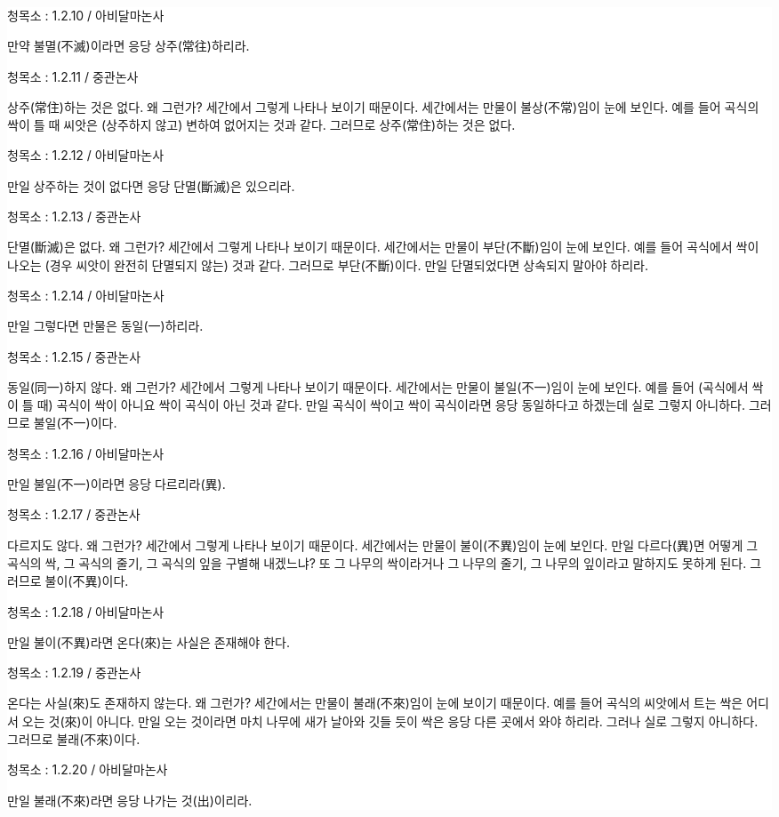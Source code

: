 
청목소 : 1.2.10 / 아비달마논사

만약 불멸(不滅)이라면 응당 상주(常往)하리라.



청목소 : 1.2.11 / 중관논사

상주(常住)하는 것은 없다. 왜 그런가? 세간에서 그렇게 나타나 보이기 때문이다. 세간에서는 만물이 불상(不常)임이 눈에 보인다. 예를 들어 곡식의 싹이 틀 때 씨앗은 (상주하지 않고) 변하여 없어지는 것과 같다. 그러므로 상주(常住)하는 것은 없다.



청목소 : 1.2.12 / 아비달마논사

만일 상주하는 것이 없다면 응당 단멸(斷滅)은 있으리라.



청목소 : 1.2.13 / 중관논사

단멸(斷滅)은 없다. 왜 그런가? 세간에서 그렇게 나타나 보이기 때문이다. 세간에서는 만물이 부단(不斷)임이 눈에 보인다. 예를 들어 곡식에서 싹이 나오는 (경우 씨앗이 완전히 단멸되지 않는) 것과 같다. 그러므로 부단(不斷)이다. 만일 단멸되었다면 상속되지 말아야 하리라.



청목소 : 1.2.14 / 아비달마논사

만일 그렇다면 만물은 동일(一)하리라.



청목소 : 1.2.15 / 중관논사

동일(同一)하지 않다. 왜 그런가? 세간에서 그렇게 나타나 보이기 때문이다. 세간에서는 만물이 불일(不一)임이 눈에 보인다. 예를 들어 (곡식에서 싹이 틀 때) 곡식이 싹이 아니요 싹이 곡식이 아닌 것과 같다. 만일 곡식이 싹이고 싹이 곡식이라면 응당 동일하다고 하겠는데 실로 그렇지 아니하다. 그러므로 불일(不一)이다.



청목소 : 1.2.16 / 아비달마논사

만일 불일(不一)이라면 응당 다르리라(異).



청목소 : 1.2.17 / 중관논사

다르지도 않다. 왜 그런가? 세간에서 그렇게 나타나 보이기 때문이다. 세간에서는 만물이 불이(不異)임이 눈에 보인다. 만일 다르다(異)면 어떻게 그 곡식의 싹, 그 곡식의 줄기, 그 곡식의 잎을 구별해 내겠느냐? 또 그 나무의 싹이라거나 그 나무의 줄기, 그 나무의 잎이라고 말하지도 못하게 된다. 그러므로 불이(不異)이다.



청목소 : 1.2.18 / 아비달마논사

만일 불이(不異)라면 온다(來)는 사실은 존재해야 한다.



청목소 : 1.2.19 / 중관논사

온다는 사실(來)도 존재하지 않는다. 왜 그런가? 세간에서는 만물이 불래(不來)임이 눈에 보이기 때문이다. 예를 들어 곡식의 씨앗에서 트는 싹은 어디서 오는 것(來)이 아니다. 만일 오는 것이라면 마치 나무에 새가 날아와 깃들 듯이 싹은 응당 다른 곳에서 와야 하리라. 그러나 실로 그렇지 아니하다. 그러므로 불래(不來)이다.



청목소 : 1.2.20 / 아비달마논사

만일 불래(不來)라면 응당 나가는 것(出)이리라.
